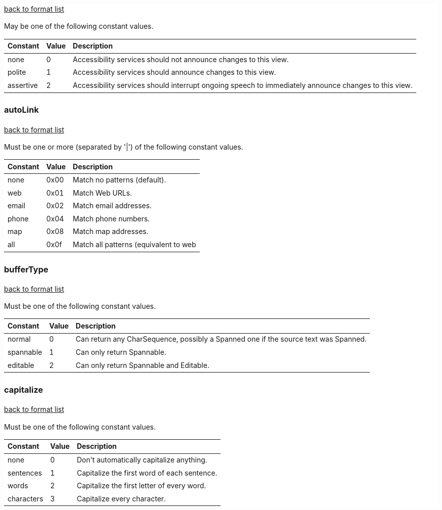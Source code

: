 [back to format list](#enum_formats)

May be one of the following constant values.

|Constant|Value|Description|
|:-------|:----|:----------|
|none     |0|Accessibility services should not announce changes to this view.|
|polite   |1|Accessibility services should announce changes to this view.|
|assertive|2|Accessibility services should interrupt ongoing speech to immediately announce changes to this view.|

### <a name="autoLink"></a>autoLink

[back to format list](#enum_formats)

Must be one or more (separated by '|') of the following constant values.

|Constant|Value|Description|
|:-------|:----|:----------|
|none |0x00|Match no patterns (default).|
|web  |0x01|Match Web URLs.|
|email|0x02|Match email addresses.|
|phone|0x04|Match phone numbers.|
|map  |0x08|Match map addresses.|
|all  |0x0f|Match all patterns (equivalent to web|email|phone|map).|

### <a name="bufferType"></a>bufferType

[back to format list](#enum_formats)

Must be one of the following constant values.

|Constant|Value|Description|
|:-------|:----|:----------|
|normal   |0|Can return any CharSequence, possibly a Spanned one if the source text was Spanned.|
|spannable|1|Can only return Spannable.|
|editable |2|Can only return Spannable and Editable.|

### <a name="capitalize"></a>capitalize

[back to format list](#enum_formats)

Must be one of the following constant values.

|Constant|Value|Description|
|:-------|:----|:----------|
|none      |0|Don't automatically capitalize anything.|
|sentences |1|Capitalize the first word of each sentence.|
|words     |2|Capitalize the first letter of every word.|
|characters|3|Capitalize every character.|
